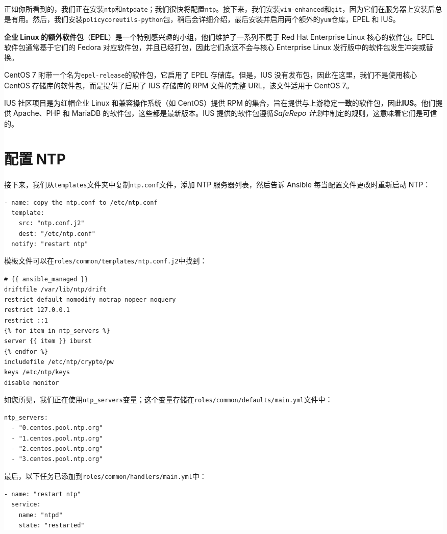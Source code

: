 正如你所看到的，我们正在安装`ntp`和`ntpdate`；我们很快将配置`ntp`。接下来，我们安装`vim-enhanced`和`git`，因为它们在服务器上安装后总是有用。然后，我们安装`policycoreutils-python`包，稍后会详细介绍，最后安装并启用两个额外的`yum`仓库，EPEL 和 IUS。

**企业 Linux 的额外软件包**（**EPEL**）是一个特别感兴趣的小组，他们维护了一系列不属于 Red Hat Enterprise Linux 核心的软件包。EPEL 软件包通常基于它们的 Fedora 对应软件包，并且已经打包，因此它们永远不会与核心 Enterprise Linux 发行版中的软件包发生冲突或替换。

CentOS 7 附带一个名为`epel-release`的软件包，它启用了 EPEL 存储库。但是，IUS 没有发布包，因此在这里，我们不是使用核心 CentOS 存储库的软件包，而是提供了启用了 IUS 存储库的 RPM 文件的完整 URL，该文件适用于 CentOS 7。

IUS 社区项目是为红帽企业 Linux 和兼容操作系统（如 CentOS）提供 RPM 的集合，旨在提供与上游稳定**一致**的软件包，因此**IUS**。他们提供 Apache、PHP 和 MariaDB 的软件包，这些都是最新版本。IUS 提供的软件包遵循*SafeRepo 计划*中制定的规则，这意味着它们是可信的。

# 配置 NTP

接下来，我们从`templates`文件夹中复制`ntp.conf`文件，添加 NTP 服务器列表，然后告诉 Ansible 每当配置文件更改时重新启动 NTP：

```
- name: copy the ntp.conf to /etc/ntp.conf
  template:
    src: "ntp.conf.j2"
    dest: "/etc/ntp.conf"
  notify: "restart ntp"
```

模板文件可以在`roles/common/templates/ntp.conf.j2`中找到：

```
# {{ ansible_managed }}
driftfile /var/lib/ntp/drift
restrict default nomodify notrap nopeer noquery
restrict 127.0.0.1 
restrict ::1
{% for item in ntp_servers %}
server {{ item }} iburst
{% endfor %}
includefile /etc/ntp/crypto/pw
keys /etc/ntp/keys
disable monitor
```

如您所见，我们正在使用`ntp_servers`变量；这个变量存储在`roles/common/defaults/main.yml`文件中：

```
ntp_servers:
  - "0.centos.pool.ntp.org"
  - "1.centos.pool.ntp.org"
  - "2.centos.pool.ntp.org"
  - "3.centos.pool.ntp.org"
```

最后，以下任务已添加到`roles/common/handlers/main.yml`中：

```
- name: "restart ntp"
  service:
    name: "ntpd"
    state: "restarted"
```
